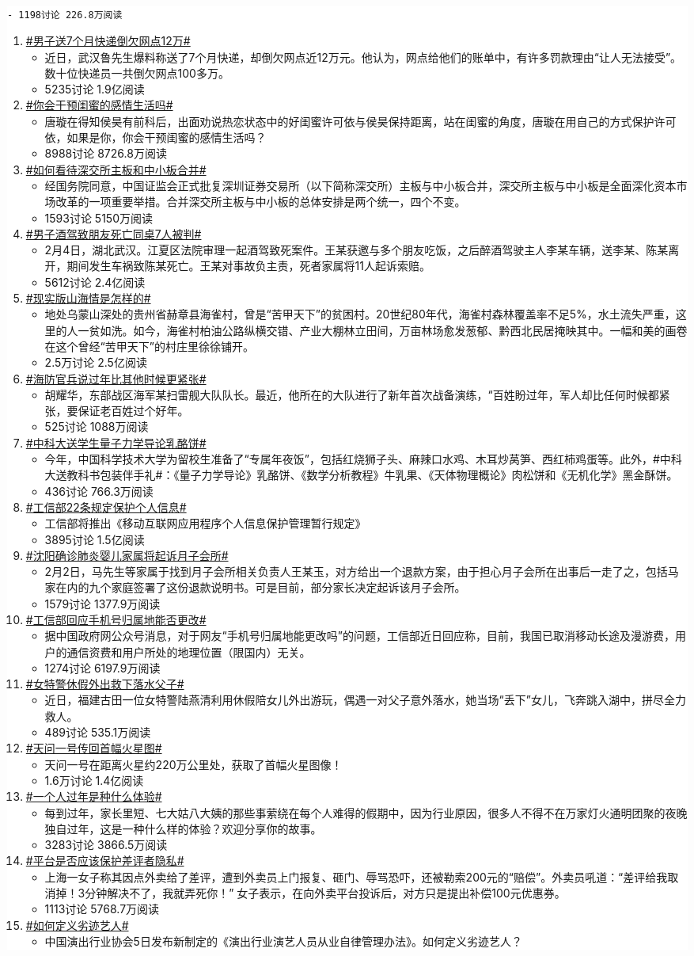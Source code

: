     - 1198讨论 226.8万阅读
1. [#男子送7个月快递倒欠网点12万#](https://s.weibo.com/weibo?q=%23%E7%94%B7%E5%AD%90%E9%80%817%E4%B8%AA%E6%9C%88%E5%BF%AB%E9%80%92%E5%80%92%E6%AC%A0%E7%BD%91%E7%82%B912%E4%B8%87%23)
    - 近日，武汉鲁先生爆料称送了7个月快递，却倒欠网点近12万元。他认为，网点给他们的账单中，有许多罚款理由“让人无法接受”。数十位快递员一共倒欠网点100多万。
    - 5235讨论 1.9亿阅读
1. [#你会干预闺蜜的感情生活吗#](https://s.weibo.com/weibo?q=%23%E4%BD%A0%E4%BC%9A%E5%B9%B2%E9%A2%84%E9%97%BA%E8%9C%9C%E7%9A%84%E6%84%9F%E6%83%85%E7%94%9F%E6%B4%BB%E5%90%97%23)
    - 唐璇在得知侯昊有前科后，出面劝说热恋状态中的好闺蜜许可依与侯昊保持距离，站在闺蜜的角度，唐璇在用自己的方式保护许可依，如果是你，你会干预闺蜜的感情生活吗？
    - 8988讨论 8726.8万阅读
1. [#如何看待深交所主板和中小板合并#](https://s.weibo.com/weibo?q=%23%E5%A6%82%E4%BD%95%E7%9C%8B%E5%BE%85%E6%B7%B1%E4%BA%A4%E6%89%80%E4%B8%BB%E6%9D%BF%E5%92%8C%E4%B8%AD%E5%B0%8F%E6%9D%BF%E5%90%88%E5%B9%B6%23)
    - 经国务院同意，中国证监会正式批复深圳证券交易所（以下简称深交所）主板与中小板合并，深交所主板与中小板是全面深化资本市场改革的一项重要举措。合并深交所主板与中小板的总体安排是两个统一，四个不变。
    - 1593讨论 5150万阅读
1. [#男子酒驾致朋友死亡同桌7人被判#](https://s.weibo.com/weibo?q=%23%E7%94%B7%E5%AD%90%E9%85%92%E9%A9%BE%E8%87%B4%E6%9C%8B%E5%8F%8B%E6%AD%BB%E4%BA%A1%E5%90%8C%E6%A1%8C7%E4%BA%BA%E8%A2%AB%E5%88%A4%23)
    - 2月4日，湖北武汉。江夏区法院审理一起酒驾致死案件。王某获邀与多个朋友吃饭，之后醉酒驾驶主人李某车辆，送李某、陈某离开，期间发生车祸致陈某死亡。王某对事故负主责，死者家属将11人起诉索赔。
    - 5612讨论 2.4亿阅读
1. [#现实版山海情是怎样的#](https://s.weibo.com/weibo?q=%23%E7%8E%B0%E5%AE%9E%E7%89%88%E5%B1%B1%E6%B5%B7%E6%83%85%E6%98%AF%E6%80%8E%E6%A0%B7%E7%9A%84%23)
    - 地处乌蒙山深处的贵州省赫章县海雀村，曾是“苦甲天下”的贫困村。20世纪80年代，海雀村森林覆盖率不足5%，水土流失严重，这里的人一贫如洗。如今，海雀村柏油公路纵横交错、产业大棚林立田间，万亩林场愈发葱郁、黔西北民居掩映其中。一幅和美的画卷在这个曾经“苦甲天下”的村庄里徐徐铺开。
    - 2.5万讨论 2.5亿阅读
1. [#海防官兵说过年比其他时候更紧张#](https://s.weibo.com/weibo?q=%23%E6%B5%B7%E9%98%B2%E5%AE%98%E5%85%B5%E8%AF%B4%E8%BF%87%E5%B9%B4%E6%AF%94%E5%85%B6%E4%BB%96%E6%97%B6%E5%80%99%E6%9B%B4%E7%B4%A7%E5%BC%A0%23)
    - 胡耀华，东部战区海军某扫雷舰大队队长。最近，他所在的大队进行了新年首次战备演练，“百姓盼过年，军人却比任何时候都紧张，要保证老百姓过个好年。
    - 525讨论 1088万阅读
1. [#中科大送学生量子力学导论乳酪饼#](https://s.weibo.com/weibo?q=%23%E4%B8%AD%E7%A7%91%E5%A4%A7%E9%80%81%E5%AD%A6%E7%94%9F%E9%87%8F%E5%AD%90%E5%8A%9B%E5%AD%A6%E5%AF%BC%E8%AE%BA%E4%B9%B3%E9%85%AA%E9%A5%BC%23)
    - 今年，中国科学技术大学为留校生准备了“专属年夜饭”，包括红烧狮子头、麻辣口水鸡、木耳炒莴笋、西红柿鸡蛋等。此外，#中科大送教科书包装伴手礼#：《量子力学导论》乳酪饼、《数学分析教程》牛乳果、《天体物理概论》肉松饼和《无机化学》黑金酥饼。
    - 436讨论 766.3万阅读
1. [#工信部22条规定保护个人信息#](https://s.weibo.com/weibo?q=%23%E5%B7%A5%E4%BF%A1%E9%83%A822%E6%9D%A1%E8%A7%84%E5%AE%9A%E4%BF%9D%E6%8A%A4%E4%B8%AA%E4%BA%BA%E4%BF%A1%E6%81%AF%23)
    - 工信部将推出《移动互联网应用程序个人信息保护管理暂行规定》
    - 3895讨论 1.5亿阅读
1. [#沈阳确诊肺炎婴儿家属将起诉月子会所#](https://s.weibo.com/weibo?q=%23%E6%B2%88%E9%98%B3%E7%A1%AE%E8%AF%8A%E8%82%BA%E7%82%8E%E5%A9%B4%E5%84%BF%E5%AE%B6%E5%B1%9E%E5%B0%86%E8%B5%B7%E8%AF%89%E6%9C%88%E5%AD%90%E4%BC%9A%E6%89%80%23)
    - 2月2日，马先生等家属于找到月子会所相关负责人王某玉，对方给出一个退款方案，由于担心月子会所在出事后一走了之，包括马家在内的九个家庭签署了这份退款说明书。可是目前，部分家长决定起诉该月子会所。
    - 1579讨论 1377.9万阅读
1. [#工信部回应手机号归属地能否更改#](https://s.weibo.com/weibo?q=%23%E5%B7%A5%E4%BF%A1%E9%83%A8%E5%9B%9E%E5%BA%94%E6%89%8B%E6%9C%BA%E5%8F%B7%E5%BD%92%E5%B1%9E%E5%9C%B0%E8%83%BD%E5%90%A6%E6%9B%B4%E6%94%B9%23)
    - 据中国政府网公众号消息，对于网友“手机号归属地能更改吗”的问题，工信部近日回应称，目前，我国已取消移动长途及漫游费，用户的通信资费和用户所处的地理位置（限国内）无关。
    - 1274讨论 6197.9万阅读
1. [#女特警休假外出救下落水父子#](https://s.weibo.com/weibo?q=%23%E5%A5%B3%E7%89%B9%E8%AD%A6%E4%BC%91%E5%81%87%E5%A4%96%E5%87%BA%E6%95%91%E4%B8%8B%E8%90%BD%E6%B0%B4%E7%88%B6%E5%AD%90%23)
    - 近日，福建古田一位女特警陆燕清利用休假陪女儿外出游玩，偶遇一对父子意外落水，她当场“丢下”女儿，飞奔跳入湖中，拼尽全力救人。
    - 489讨论 535.1万阅读
1. [#天问一号传回首幅火星图#](https://s.weibo.com/weibo?q=%23%E5%A4%A9%E9%97%AE%E4%B8%80%E5%8F%B7%E4%BC%A0%E5%9B%9E%E9%A6%96%E5%B9%85%E7%81%AB%E6%98%9F%E5%9B%BE%23)
    - 天问一号在距离火星约220万公里处，获取了首幅火星图像！
    - 1.6万讨论 1.4亿阅读
1. [#一个人过年是种什么体验#](https://s.weibo.com/weibo?q=%23%E4%B8%80%E4%B8%AA%E4%BA%BA%E8%BF%87%E5%B9%B4%E6%98%AF%E7%A7%8D%E4%BB%80%E4%B9%88%E4%BD%93%E9%AA%8C%23)
    - 每到过年，家长里短、七大姑八大姨的那些事萦绕在每个人难得的假期中，因为行业原因，很多人不得不在万家灯火通明团聚的夜晚独自过年，这是一种什么样的体验？欢迎分享你的故事。 ​
    - 3283讨论 3866.5万阅读
1. [#平台是否应该保护差评者隐私#](https://s.weibo.com/weibo?q=%23%E5%B9%B3%E5%8F%B0%E6%98%AF%E5%90%A6%E5%BA%94%E8%AF%A5%E4%BF%9D%E6%8A%A4%E5%B7%AE%E8%AF%84%E8%80%85%E9%9A%90%E7%A7%81%23)
    - 上海一女子称其因点外卖给了差评，遭到外卖员上门报复、砸门、辱骂恐吓，还被勒索200元的“赔偿”。外卖员吼道：“差评给我取消掉！3分钟解决不了，我就弄死你！” 女子表示，在向外卖平台投诉后，对方只是提出补偿100元优惠券。
    - 1113讨论 5768.7万阅读
1. [#如何定义劣迹艺人#](https://s.weibo.com/weibo?q=%23%E5%A6%82%E4%BD%95%E5%AE%9A%E4%B9%89%E5%8A%A3%E8%BF%B9%E8%89%BA%E4%BA%BA%23)
    - 中国演出行业协会5日发布新制定的《演出行业演艺人员从业自律管理办法》。如何定义劣迹艺人？